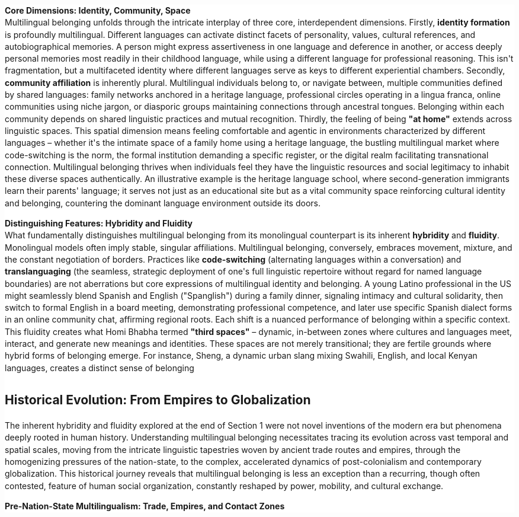 **Core Dimensions: Identity, Community, Space**  
Multilingual belonging unfolds through the intricate interplay of three core, interdependent dimensions. Firstly, **identity formation** is profoundly multilingual. Different languages can activate distinct facets of personality, values, cultural references, and autobiographical memories. A person might express assertiveness in one language and deference in another, or access deeply personal memories most readily in their childhood language, while using a different language for professional reasoning. This isn't fragmentation, but a multifaceted identity where different languages serve as keys to different experiential chambers. Secondly, **community affiliation** is inherently plural. Multilingual individuals belong to, or navigate between, multiple communities defined by shared languages: family networks anchored in a heritage language, professional circles operating in a lingua franca, online communities using niche jargon, or diasporic groups maintaining connections through ancestral tongues. Belonging within each community depends on shared linguistic practices and mutual recognition. Thirdly, the feeling of being **"at home"** extends across linguistic spaces. This spatial dimension means feeling comfortable and agentic in environments characterized by different languages – whether it's the intimate space of a family home using a heritage language, the bustling multilingual market where code-switching is the norm, the formal institution demanding a specific register, or the digital realm facilitating transnational connection. Multilingual belonging thrives when individuals feel they have the linguistic resources and social legitimacy to inhabit these diverse spaces authentically. An illustrative example is the heritage language school, where second-generation immigrants learn their parents' language; it serves not just as an educational site but as a vital community space reinforcing cultural identity and belonging, countering the dominant language environment outside its doors.

**Distinguishing Features: Hybridity and Fluidity**  
What fundamentally distinguishes multilingual belonging from its monolingual counterpart is its inherent **hybridity** and **fluidity**. Monolingual models often imply stable, singular affiliations. Multilingual belonging, conversely, embraces movement, mixture, and the constant negotiation of borders. Practices like **code-switching** (alternating languages within a conversation) and **translanguaging** (the seamless, strategic deployment of one's full linguistic repertoire without regard for named language boundaries) are not aberrations but core expressions of multilingual identity and belonging. A young Latino professional in the US might seamlessly blend Spanish and English ("Spanglish") during a family dinner, signaling intimacy and cultural solidarity, then switch to formal English in a board meeting, demonstrating professional competence, and later use specific Spanish dialect forms in an online community chat, affirming regional roots. Each shift is a nuanced performance of belonging within a specific context. This fluidity creates what Homi Bhabha termed **"third spaces"** – dynamic, in-between zones where cultures and languages meet, interact, and generate new meanings and identities. These spaces are not merely transitional; they are fertile grounds where hybrid forms of belonging emerge. For instance, Sheng, a dynamic urban slang mixing Swahili, English, and local Kenyan languages, creates a distinct sense of belonging

## Historical Evolution: From Empires to Globalization

The inherent hybridity and fluidity explored at the end of Section 1 were not novel inventions of the modern era but phenomena deeply rooted in human history. Understanding multilingual belonging necessitates tracing its evolution across vast temporal and spatial scales, moving from the intricate linguistic tapestries woven by ancient trade routes and empires, through the homogenizing pressures of the nation-state, to the complex, accelerated dynamics of post-colonialism and contemporary globalization. This historical journey reveals that multilingual belonging is less an exception than a recurring, though often contested, feature of human social organization, constantly reshaped by power, mobility, and cultural exchange.

**Pre-Nation-State Multilingualism: Trade, Empires, and Contact Zones**